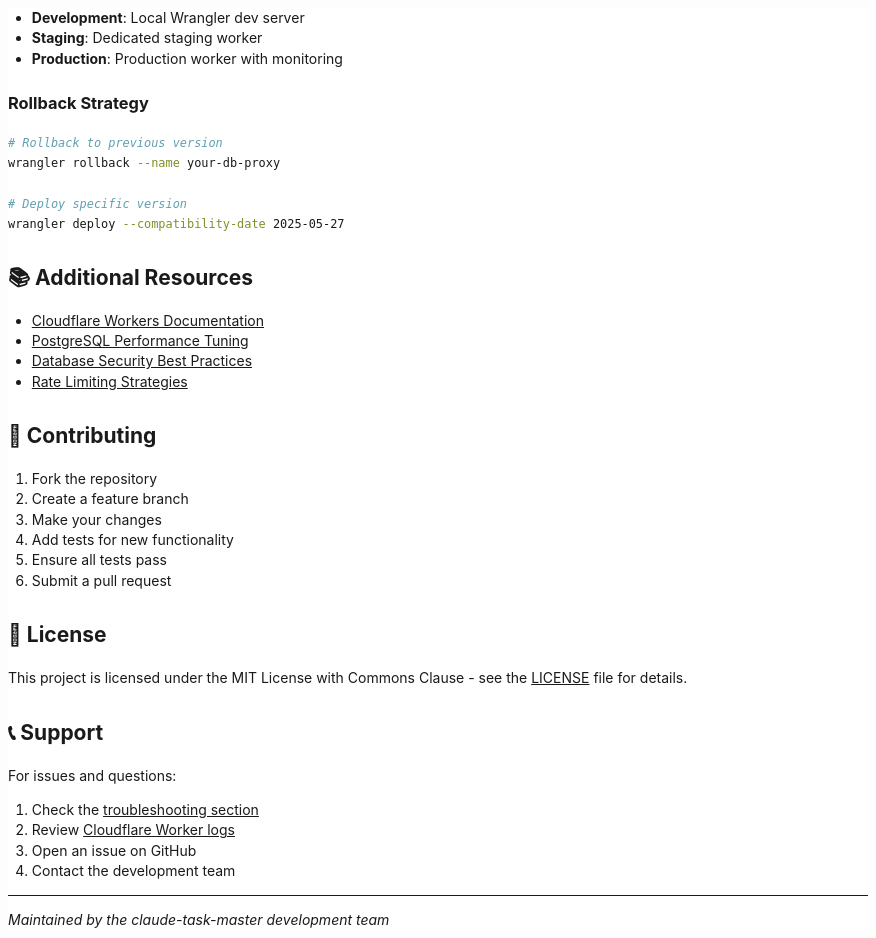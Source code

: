 - **Development**: Local Wrangler dev server
- **Staging**: Dedicated staging worker
- **Production**: Production worker with monitoring

### Rollback Strategy

```bash
# Rollback to previous version
wrangler rollback --name your-db-proxy

# Deploy specific version
wrangler deploy --compatibility-date 2025-05-27
```

## 📚 Additional Resources

- [Cloudflare Workers Documentation](https://developers.cloudflare.com/workers/)
- [PostgreSQL Performance Tuning](https://www.postgresql.org/docs/current/performance-tips.html)
- [Database Security Best Practices](https://www.postgresql.org/docs/current/security.html)
- [Rate Limiting Strategies](https://developers.cloudflare.com/workers/runtime-apis/kv/)

## 🤝 Contributing

1. Fork the repository
2. Create a feature branch
3. Make your changes
4. Add tests for new functionality
5. Ensure all tests pass
6. Submit a pull request

## 📄 License

This project is licensed under the MIT License with Commons Clause - see the [LICENSE](../LICENSE) file for details.

## 📞 Support

For issues and questions:

1. Check the [troubleshooting section](#-troubleshooting)
2. Review [Cloudflare Worker logs](#log-analysis)
3. Open an issue on GitHub
4. Contact the development team

---

*Maintained by the claude-task-master development team*

